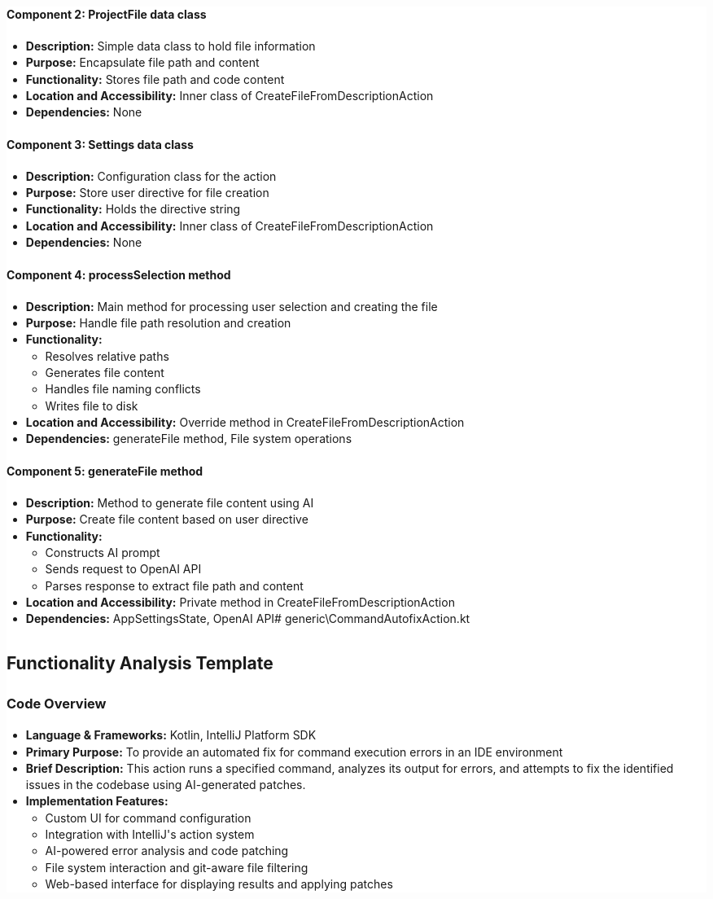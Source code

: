 
#### Component 2: ProjectFile data class
- **Description:** Simple data class to hold file information
- **Purpose:** Encapsulate file path and content
- **Functionality:** Stores file path and code content
- **Location and Accessibility:** Inner class of CreateFileFromDescriptionAction
- **Dependencies:** None


#### Component 3: Settings data class
- **Description:** Configuration class for the action
- **Purpose:** Store user directive for file creation
- **Functionality:** Holds the directive string
- **Location and Accessibility:** Inner class of CreateFileFromDescriptionAction
- **Dependencies:** None


#### Component 4: processSelection method
- **Description:** Main method for processing user selection and creating the file
- **Purpose:** Handle file path resolution and creation
- **Functionality:**
  - Resolves relative paths
  - Generates file content
  - Handles file naming conflicts
  - Writes file to disk
- **Location and Accessibility:** Override method in CreateFileFromDescriptionAction
- **Dependencies:** generateFile method, File system operations


#### Component 5: generateFile method
- **Description:** Method to generate file content using AI
- **Purpose:** Create file content based on user directive
- **Functionality:**
  - Constructs AI prompt
  - Sends request to OpenAI API
  - Parses response to extract file path and content
- **Location and Accessibility:** Private method in CreateFileFromDescriptionAction
- **Dependencies:** AppSettingsState, OpenAI API# generic\CommandAutofixAction.kt


## Functionality Analysis Template


### Code Overview
- **Language & Frameworks:** Kotlin, IntelliJ Platform SDK
- **Primary Purpose:** To provide an automated fix for command execution errors in an IDE environment
- **Brief Description:** This action runs a specified command, analyzes its output for errors, and attempts to fix the identified issues in the codebase using AI-generated patches.
- **Implementation Features:** 
  - Custom UI for command configuration
  - Integration with IntelliJ's action system
  - AI-powered error analysis and code patching
  - File system interaction and git-aware file filtering
  - Web-based interface for displaying results and applying patches
